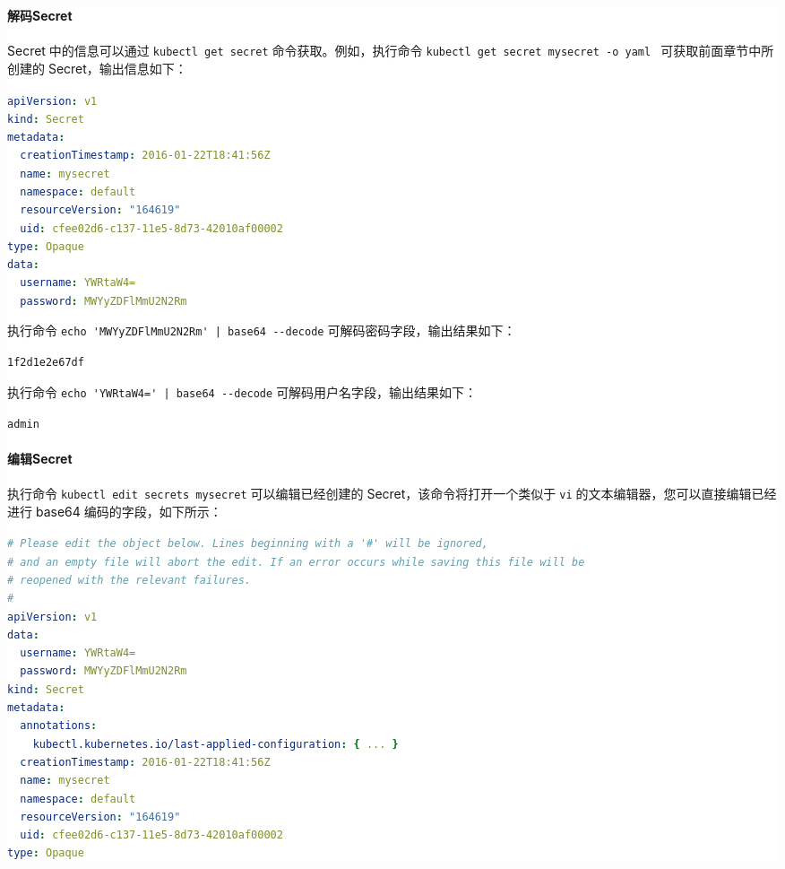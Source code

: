 #### 解码Secret

Secret 中的信息可以通过 `kubectl get secret` 命令获取。例如，执行命令 `kubectl get secret mysecret -o yaml
` 可获取前面章节中所创建的 Secret，输出信息如下：

``` yaml
apiVersion: v1
kind: Secret
metadata:
  creationTimestamp: 2016-01-22T18:41:56Z
  name: mysecret
  namespace: default
  resourceVersion: "164619"
  uid: cfee02d6-c137-11e5-8d73-42010af00002
type: Opaque
data:
  username: YWRtaW4=
  password: MWYyZDFlMmU2N2Rm
```

执行命令 `echo 'MWYyZDFlMmU2N2Rm' | base64 --decode` 可解码密码字段，输出结果如下：

```
1f2d1e2e67df
```

执行命令 `echo 'YWRtaW4=' | base64 --decode` 可解码用户名字段，输出结果如下：

```
admin
```

#### 编辑Secret

执行命令 `kubectl edit secrets mysecret` 可以编辑已经创建的 Secret，该命令将打开一个类似于 `vi` 的文本编辑器，您可以直接编辑已经进行 base64 编码的字段，如下所示：

``` yaml {7,8}
# Please edit the object below. Lines beginning with a '#' will be ignored,
# and an empty file will abort the edit. If an error occurs while saving this file will be
# reopened with the relevant failures.
#
apiVersion: v1
data:
  username: YWRtaW4=
  password: MWYyZDFlMmU2N2Rm
kind: Secret
metadata:
  annotations:
    kubectl.kubernetes.io/last-applied-configuration: { ... }
  creationTimestamp: 2016-01-22T18:41:56Z
  name: mysecret
  namespace: default
  resourceVersion: "164619"
  uid: cfee02d6-c137-11e5-8d73-42010af00002
type: Opaque
```
